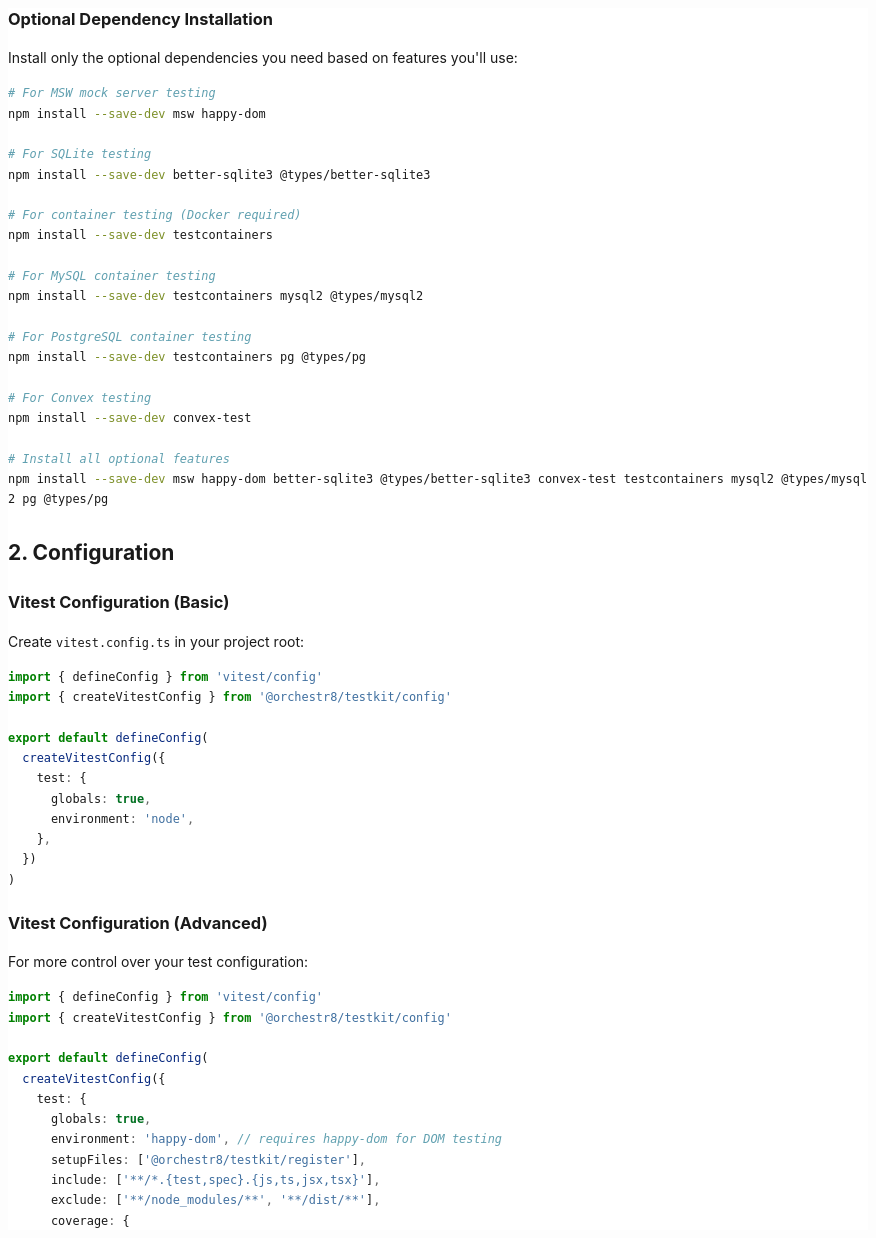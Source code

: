 ### Optional Dependency Installation

Install only the optional dependencies you need based on features you'll use:

```bash
# For MSW mock server testing
npm install --save-dev msw happy-dom

# For SQLite testing
npm install --save-dev better-sqlite3 @types/better-sqlite3

# For container testing (Docker required)
npm install --save-dev testcontainers

# For MySQL container testing
npm install --save-dev testcontainers mysql2 @types/mysql2

# For PostgreSQL container testing
npm install --save-dev testcontainers pg @types/pg

# For Convex testing
npm install --save-dev convex-test

# Install all optional features
npm install --save-dev msw happy-dom better-sqlite3 @types/better-sqlite3 convex-test testcontainers mysql2 @types/mysql2 pg @types/pg
```

## 2. Configuration

### Vitest Configuration (Basic)

Create `vitest.config.ts` in your project root:

```typescript
import { defineConfig } from 'vitest/config'
import { createVitestConfig } from '@orchestr8/testkit/config'

export default defineConfig(
  createVitestConfig({
    test: {
      globals: true,
      environment: 'node',
    },
  })
)
```

### Vitest Configuration (Advanced)

For more control over your test configuration:

```typescript
import { defineConfig } from 'vitest/config'
import { createVitestConfig } from '@orchestr8/testkit/config'

export default defineConfig(
  createVitestConfig({
    test: {
      globals: true,
      environment: 'happy-dom', // requires happy-dom for DOM testing
      setupFiles: ['@orchestr8/testkit/register'],
      include: ['**/*.{test,spec}.{js,ts,jsx,tsx}'],
      exclude: ['**/node_modules/**', '**/dist/**'],
      coverage: {
```